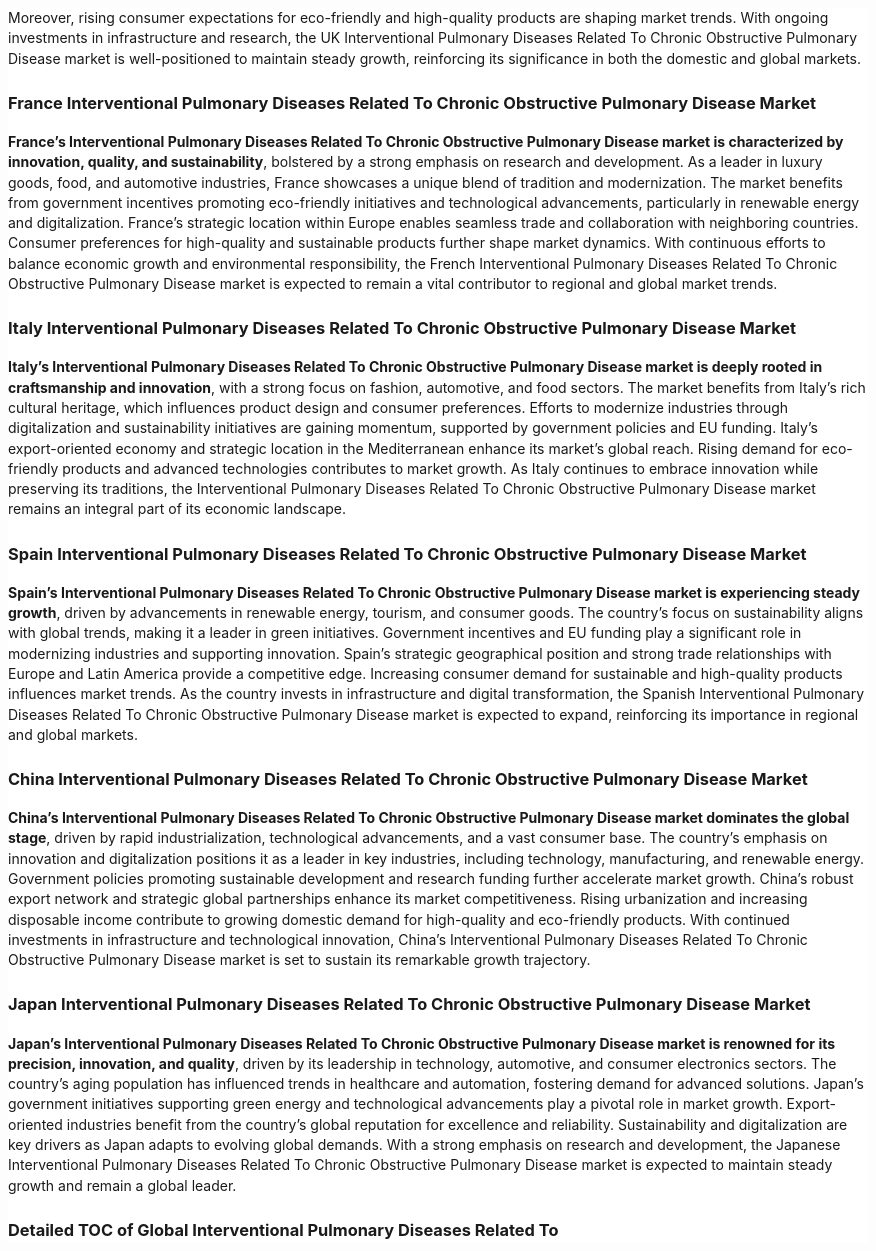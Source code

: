 Moreover, rising consumer expectations for eco-friendly and high-quality products are shaping market trends. With ongoing investments in infrastructure and research, the UK Interventional Pulmonary Diseases Related To Chronic Obstructive Pulmonary Disease market is well-positioned to maintain steady growth, reinforcing its significance in both the domestic and global markets.</p><h3><strong>France Interventional Pulmonary Diseases Related To Chronic Obstructive Pulmonary Disease Market</strong></h3><p><strong>France&rsquo;s Interventional Pulmonary Diseases Related To Chronic Obstructive Pulmonary Disease market is characterized by innovation, quality, and sustainability</strong>, bolstered by a strong emphasis on research and development. As a leader in luxury goods, food, and automotive industries, France showcases a unique blend of tradition and modernization. The market benefits from government incentives promoting eco-friendly initiatives and technological advancements, particularly in renewable energy and digitalization. France&rsquo;s strategic location within Europe enables seamless trade and collaboration with neighboring countries. Consumer preferences for high-quality and sustainable products further shape market dynamics. With continuous efforts to balance economic growth and environmental responsibility, the French Interventional Pulmonary Diseases Related To Chronic Obstructive Pulmonary Disease market is expected to remain a vital contributor to regional and global market trends.</p><h3><strong>Italy Interventional Pulmonary Diseases Related To Chronic Obstructive Pulmonary Disease Market</strong></h3><p><strong>Italy&rsquo;s Interventional Pulmonary Diseases Related To Chronic Obstructive Pulmonary Disease market is deeply rooted in craftsmanship and innovation</strong>, with a strong focus on fashion, automotive, and food sectors. The market benefits from Italy&rsquo;s rich cultural heritage, which influences product design and consumer preferences. Efforts to modernize industries through digitalization and sustainability initiatives are gaining momentum, supported by government policies and EU funding. Italy&rsquo;s export-oriented economy and strategic location in the Mediterranean enhance its market&rsquo;s global reach. Rising demand for eco-friendly products and advanced technologies contributes to market growth. As Italy continues to embrace innovation while preserving its traditions, the Interventional Pulmonary Diseases Related To Chronic Obstructive Pulmonary Disease market remains an integral part of its economic landscape.</p><h3><strong>Spain Interventional Pulmonary Diseases Related To Chronic Obstructive Pulmonary Disease Market</strong></h3><p><strong>Spain&rsquo;s Interventional Pulmonary Diseases Related To Chronic Obstructive Pulmonary Disease market is experiencing steady growth</strong>, driven by advancements in renewable energy, tourism, and consumer goods. The country&rsquo;s focus on sustainability aligns with global trends, making it a leader in green initiatives. Government incentives and EU funding play a significant role in modernizing industries and supporting innovation. Spain&rsquo;s strategic geographical position and strong trade relationships with Europe and Latin America provide a competitive edge. Increasing consumer demand for sustainable and high-quality products influences market trends. As the country invests in infrastructure and digital transformation, the Spanish Interventional Pulmonary Diseases Related To Chronic Obstructive Pulmonary Disease market is expected to expand, reinforcing its importance in regional and global markets.</p><h3><strong>China Interventional Pulmonary Diseases Related To Chronic Obstructive Pulmonary Disease Market</strong></h3><p><strong>China&rsquo;s Interventional Pulmonary Diseases Related To Chronic Obstructive Pulmonary Disease market dominates the global stage</strong>, driven by rapid industrialization, technological advancements, and a vast consumer base. The country&rsquo;s emphasis on innovation and digitalization positions it as a leader in key industries, including technology, manufacturing, and renewable energy. Government policies promoting sustainable development and research funding further accelerate market growth. China&rsquo;s robust export network and strategic global partnerships enhance its market competitiveness. Rising urbanization and increasing disposable income contribute to growing domestic demand for high-quality and eco-friendly products. With continued investments in infrastructure and technological innovation, China&rsquo;s Interventional Pulmonary Diseases Related To Chronic Obstructive Pulmonary Disease market is set to sustain its remarkable growth trajectory.</p><h3><strong>Japan Interventional Pulmonary Diseases Related To Chronic Obstructive Pulmonary Disease Market</strong></h3><p><strong>Japan&rsquo;s Interventional Pulmonary Diseases Related To Chronic Obstructive Pulmonary Disease market is renowned for its precision, innovation, and quality</strong>, driven by its leadership in technology, automotive, and consumer electronics sectors. The country&rsquo;s aging population has influenced trends in healthcare and automation, fostering demand for advanced solutions. Japan&rsquo;s government initiatives supporting green energy and technological advancements play a pivotal role in market growth. Export-oriented industries benefit from the country&rsquo;s global reputation for excellence and reliability. Sustainability and digitalization are key drivers as Japan adapts to evolving global demands. With a strong emphasis on research and development, the Japanese Interventional Pulmonary Diseases Related To Chronic Obstructive Pulmonary Disease market is expected to maintain steady growth and remain a global leader.</p><h3><span class="">Detailed TOC of Global Interventional Pulmonary Diseases Related To